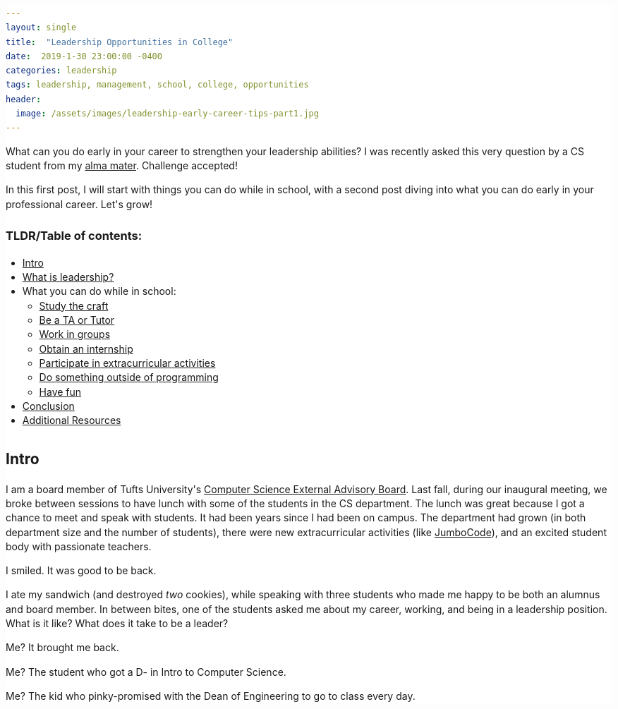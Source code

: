 ```yaml
---
layout: single
title:  "Leadership Opportunities in College"
date:  2019-1-30 23:00:00 -0400
categories: leadership
tags: leadership, management, school, college, opportunities
header:
  image: /assets/images/leadership-early-career-tips-part1.jpg
---
```

What can you do early in your career to strengthen your leadership abilities?  I was recently asked this very question by a CS student from my [alma mater](https://engineering.tufts.edu). Challenge accepted!

In this first post, I will start with things you can do while in school, with a second post diving into what you can do early in your professional career. Let's grow!

### TLDR/Table of contents:
- [Intro](#intro)
- [What is leadership?](#what-is-leadership)
- What you can do while in school:
  - [Study the craft](#study-the-craft)
  - [Be a TA or Tutor](#be-a-ta-or-tutor)
  - [Work in groups](#work-in-groups)
  - [Obtain an internship](#obtain-an-internship)
  - [Participate in extracurricular activities](#participate-in-extracurricular-activities)
  - [Do something outside of programming](#do-something-outside-of-programming)
  - [Have fun](#have-fun)
- [Conclusion](#conclusion)
- [Additional Resources](#additional-resources)

## Intro
I am a board member of Tufts University's [Computer Science External Advisory Board](https://engineering.tufts.edu/cs/community/externaladvisoryboard).  Last fall, during our inaugural meeting, we broke between sessions to have lunch with some of the students in the CS department.  The lunch was great because I got a chance to meet and speak with students.  It had been years since I had been on campus.  The department had grown (in both department size and the number of students), there were new extracurricular activities (like [JumboCode](https://jumbocode.org)), and an excited student body with passionate teachers.

I smiled. It was good to be back.

I ate my sandwich (and destroyed _two_ cookies), while speaking with three students who made me happy to be both an alumnus and board member. In between bites, one of the students asked me about my career, working, and being in a leadership position. What is it like? What does it take to be a leader?  

Me? It brought me back.

Me? The student who got a D- in Intro to Computer Science.

Me? The kid who pinky-promised with the Dean of Engineering to go to class every day.

